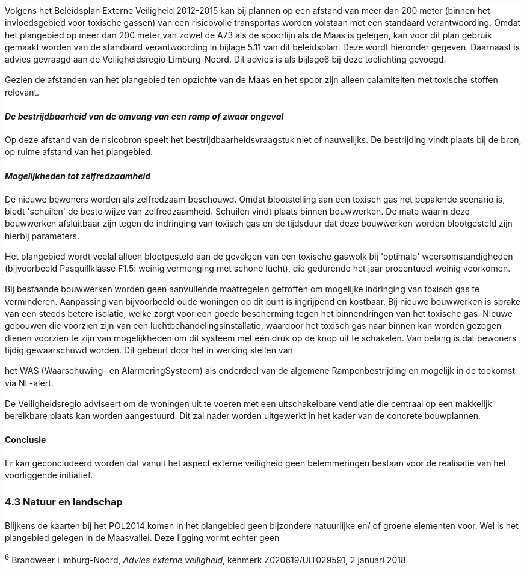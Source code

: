 Volgens het Beleidsplan Externe Veiligheid 2012-2015 kan bij plannen op een afstand van meer dan 200 meter (binnen het invloedsgebied voor toxische gassen) van een risicovolle transportas worden volstaan met een standaard verantwoording. Omdat het plangebied op meer dan 200 meter van zowel de A73 als de spoorlijn als de Maas is gelegen, kan voor dit plan gebruik gemaakt worden van de standaard verantwoording in bijlage 5.11 van dit beleidsplan. Deze wordt hieronder gegeven. Daarnaast is advies gevraagd aan de Veiligheidsregio Limburg-Noord. Dit advies is als bijlage6 bij deze toelichting gevoegd.

Gezien de afstanden van het plangebied ten opzichte van de Maas en het spoor zijn alleen calamiteiten met toxische stoffen relevant.

#### *De bestrijdbaarheid van de omvang van een ramp of zwaar ongeval*

Op deze afstand van de risicobron speelt het bestrijdbaarheidsvraagstuk niet of nauwelijks. De bestrijding vindt plaats bij de bron, op ruime afstand van het plangebied.

#### *Mogelijkheden tot zelfredzaamheid*

De nieuwe bewoners worden als zelfredzaam beschouwd. Omdat blootstelling aan een toxisch gas het bepalende scenario is, biedt 'schuilen' de beste wijze van zelfredzaamheid. Schuilen vindt plaats binnen bouwwerken. De mate waarin deze bouwwerken afsluitbaar zijn tegen de indringing van toxisch gas en de tijdsduur dat deze bouwwerken worden blootgesteld zijn hierbij parameters.

Het plangebied wordt veelal alleen blootgesteld aan de gevolgen van een toxische gaswolk bij 'optimale' weersomstandigheden (bijvoorbeeld Pasquillklasse F1.5: weinig vermenging met schone lucht), die gedurende het jaar procentueel weinig voorkomen.

Bij bestaande bouwwerken worden geen aanvullende maatregelen getroffen om mogelijke indringing van toxisch gas te verminderen. Aanpassing van bijvoorbeeld oude woningen op dit punt is ingrijpend en kostbaar. Bij nieuwe bouwwerken is sprake van een steeds betere isolatie, welke zorgt voor een goede bescherming tegen het binnendringen van het toxische gas. Nieuwe gebouwen die voorzien zijn van een luchtbehandelingsinstallatie, waardoor het toxisch gas naar binnen kan worden gezogen dienen voorzien te zijn van mogelijkheden om dit systeem met één druk op de knop uit te schakelen. Van belang is dat bewoners tijdig gewaarschuwd worden. Dit gebeurt door het in werking stellen van

het WAS (Waarschuwing- en AlarmeringSysteem) als onderdeel van de algemene Rampenbestrijding en mogelijk in de toekomst via NL-alert.

De Veiligheidsregio adviseert om de woningen uit te voeren met een uitschakelbare ventilatie die centraal op een makkelijk bereikbare plaats kan worden aangestuurd. Dit zal nader worden uitgewerkt in het kader van de concrete bouwplannen.

#### **Conclusie**

Er kan geconcludeerd worden dat vanuit het aspect externe veiligheid geen belemmeringen bestaan voor de realisatie van het voorliggende initiatief.

### **4.3 Natuur en landschap**

Blijkens de kaarten bij het POL2014 komen in het plangebied geen bijzondere natuurlijke en/ of groene elementen voor. Wel is het plangebied gelegen in de Maasvallei. Deze ligging vormt echter geen

<sup>6</sup> Brandweer Limburg-Noord, *Advies externe veiligheid*, kenmerk Z020619/UIT029591, 2 januari 2018
